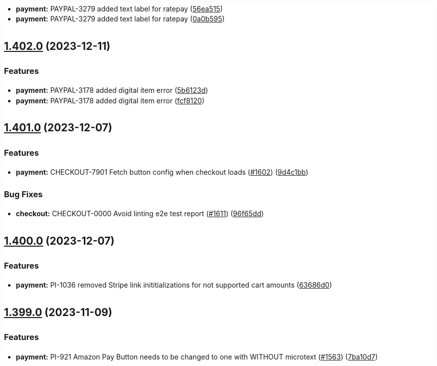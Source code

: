 * **payment:** PAYPAL-3279 added text label for ratepay ([56ea515](https://github.com/bigcommerce/checkout-js/commit/56ea515cc82c8a1943581c69a7800005ca4fe631))
* **payment:** PAYPAL-3279 added text label for ratepay ([0a0b595](https://github.com/bigcommerce/checkout-js/commit/0a0b5956f7c8a650f3c7a21e09b4a5bf9dbe164b))

## [1.402.0](https://github.com/bigcommerce/checkout-js/compare/v1.401.0...v1.402.0) (2023-12-11)


### Features

* **payment:** PAYPAL-3178 added digital item error ([5b6123d](https://github.com/bigcommerce/checkout-js/commit/5b6123d24833cd7fdde627c86461f783675d73ad))
* **payment:** PAYPAL-3178 added digital item error ([fcf8120](https://github.com/bigcommerce/checkout-js/commit/fcf812082a885dc904dc869ae705c08373c436c2))

## [1.401.0](https://github.com/bigcommerce/checkout-js/compare/v1.400.0...v1.401.0) (2023-12-07)


### Features

* **payment:** CHECKOUT-7901 Fetch button config when checkout loads ([#1602](https://github.com/bigcommerce/checkout-js/issues/1602)) ([9d4c1bb](https://github.com/bigcommerce/checkout-js/commit/9d4c1bb1ccb2c8b5ac6c2c8905b87c84798e0746))


### Bug Fixes

* **checkout:** CHECKOUT-0000 Avoid linting e2e test report ([#1611](https://github.com/bigcommerce/checkout-js/issues/1611)) ([96f65dd](https://github.com/bigcommerce/checkout-js/commit/96f65dd588c1f25921e555de123fd6a45b1b3ecb))

## [1.400.0](https://github.com/bigcommerce/checkout-js/compare/v1.399.0...v1.400.0) (2023-12-07)


### Features

* **payment:** PI-1036 removed  Stripe link inititializations for not supported cart amounts ([63686d0](https://github.com/bigcommerce/checkout-js/commit/63686d07313ade59758038fc29ff6dbfced5b88b))

## [1.399.0](https://github.com/bigcommerce/checkout-js/compare/v1.398.0...v1.399.0) (2023-11-09)


### Features

* **payment:** PI-921 Amazon Pay Button needs to be changed to one with WITHOUT microtext ([#1563](https://github.com/bigcommerce/checkout-js/issues/1563)) ([7ba10d7](https://github.com/bigcommerce/checkout-js/commit/7ba10d7321a39095ef7a6066dc6b9b7b5d9196de))
